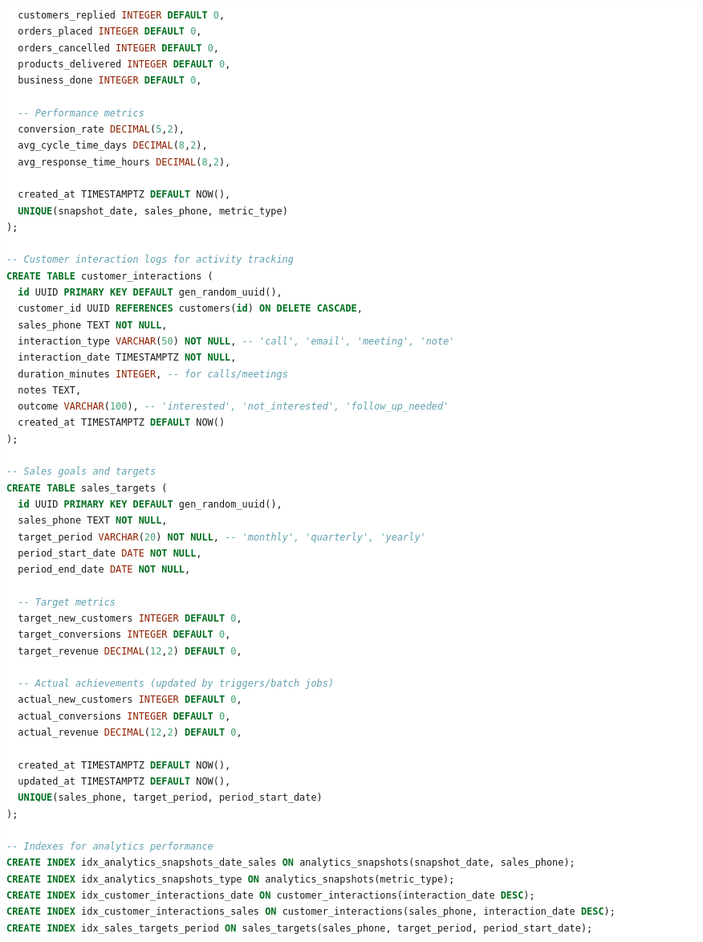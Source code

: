 ```sql
  customers_replied INTEGER DEFAULT 0,
  orders_placed INTEGER DEFAULT 0,
  orders_cancelled INTEGER DEFAULT 0,
  products_delivered INTEGER DEFAULT 0,
  business_done INTEGER DEFAULT 0,
  
  -- Performance metrics
  conversion_rate DECIMAL(5,2),
  avg_cycle_time_days DECIMAL(8,2),
  avg_response_time_hours DECIMAL(8,2),
  
  created_at TIMESTAMPTZ DEFAULT NOW(),
  UNIQUE(snapshot_date, sales_phone, metric_type)
);

-- Customer interaction logs for activity tracking
CREATE TABLE customer_interactions (
  id UUID PRIMARY KEY DEFAULT gen_random_uuid(),
  customer_id UUID REFERENCES customers(id) ON DELETE CASCADE,
  sales_phone TEXT NOT NULL,
  interaction_type VARCHAR(50) NOT NULL, -- 'call', 'email', 'meeting', 'note'
  interaction_date TIMESTAMPTZ NOT NULL,
  duration_minutes INTEGER, -- for calls/meetings
  notes TEXT,
  outcome VARCHAR(100), -- 'interested', 'not_interested', 'follow_up_needed'
  created_at TIMESTAMPTZ DEFAULT NOW()
);

-- Sales goals and targets
CREATE TABLE sales_targets (
  id UUID PRIMARY KEY DEFAULT gen_random_uuid(),
  sales_phone TEXT NOT NULL,
  target_period VARCHAR(20) NOT NULL, -- 'monthly', 'quarterly', 'yearly'
  period_start_date DATE NOT NULL,
  period_end_date DATE NOT NULL,
  
  -- Target metrics
  target_new_customers INTEGER DEFAULT 0,
  target_conversions INTEGER DEFAULT 0,
  target_revenue DECIMAL(12,2) DEFAULT 0,
  
  -- Actual achievements (updated by triggers/batch jobs)
  actual_new_customers INTEGER DEFAULT 0,
  actual_conversions INTEGER DEFAULT 0,
  actual_revenue DECIMAL(12,2) DEFAULT 0,
  
  created_at TIMESTAMPTZ DEFAULT NOW(),
  updated_at TIMESTAMPTZ DEFAULT NOW(),
  UNIQUE(sales_phone, target_period, period_start_date)
);

-- Indexes for analytics performance
CREATE INDEX idx_analytics_snapshots_date_sales ON analytics_snapshots(snapshot_date, sales_phone);
CREATE INDEX idx_analytics_snapshots_type ON analytics_snapshots(metric_type);
CREATE INDEX idx_customer_interactions_date ON customer_interactions(interaction_date DESC);
CREATE INDEX idx_customer_interactions_sales ON customer_interactions(sales_phone, interaction_date DESC);
CREATE INDEX idx_sales_targets_period ON sales_targets(sales_phone, target_period, period_start_date);
```

